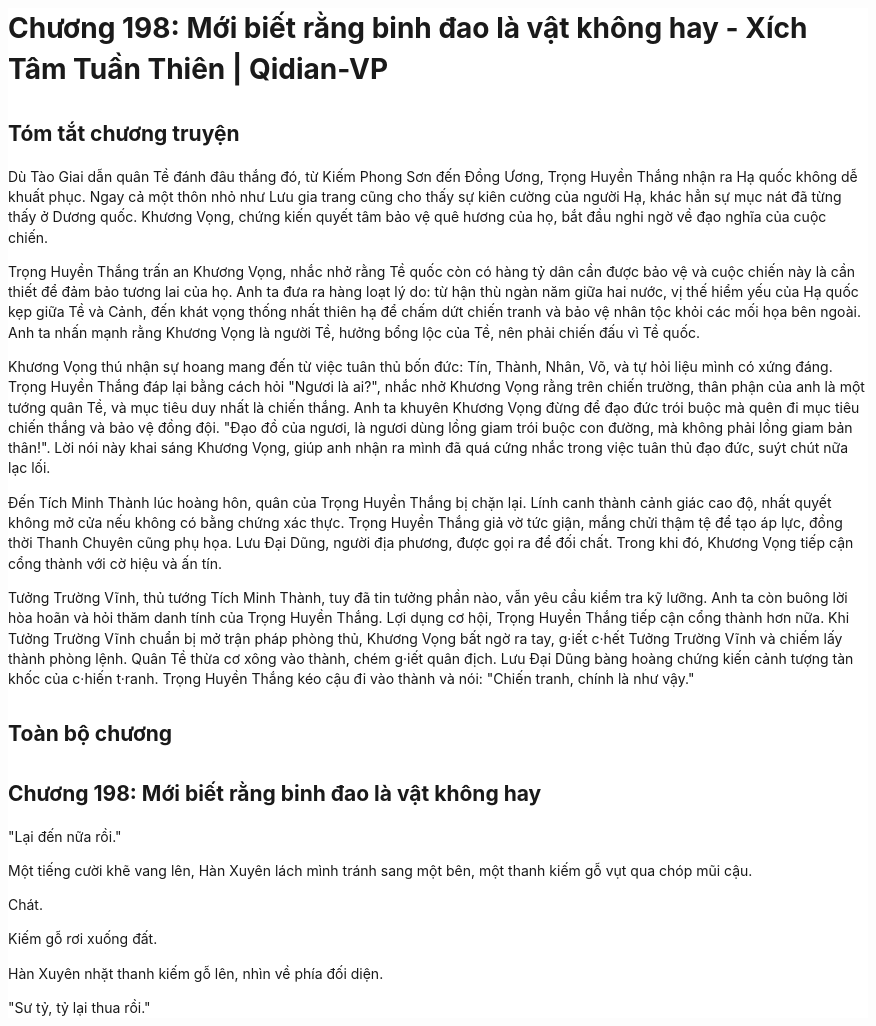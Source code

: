 # Chương 198: Mới biết rằng binh đao là vật không hay - Xích Tâm Tuần Thiên | Qidian-VP

## Tóm tắt chương truyện

Dù Tào Giai dẫn quân Tề đánh đâu thắng đó, từ Kiếm Phong Sơn đến Đồng Ương, Trọng Huyền Thắng nhận ra Hạ quốc không dễ khuất phục. Ngay cả một thôn nhỏ như Lưu gia trang cũng cho thấy sự kiên cường của người Hạ, khác hẳn sự mục nát đã từng thấy ở Dương quốc. Khương Vọng, chứng kiến quyết tâm bảo vệ quê hương của họ, bắt đầu nghi ngờ về đạo nghĩa của cuộc chiến.

Trọng Huyền Thắng trấn an Khương Vọng, nhắc nhở rằng Tề quốc còn có hàng tỷ dân cần được bảo vệ và cuộc chiến này là cần thiết để đảm bảo tương lai của họ. Anh ta đưa ra hàng loạt lý do: từ hận thù ngàn năm giữa hai nước, vị thế hiểm yếu của Hạ quốc kẹp giữa Tề và Cảnh, đến khát vọng thống nhất thiên hạ để chấm dứt chiến tranh và bảo vệ nhân tộc khỏi các mối họa bên ngoài. Anh ta nhấn mạnh rằng Khương Vọng là người Tề, hưởng bổng lộc của Tề, nên phải chiến đấu vì Tề quốc.

Khương Vọng thú nhận sự hoang mang đến từ việc tuân thủ bốn đức: Tín, Thành, Nhân, Võ, và tự hỏi liệu mình có xứng đáng. Trọng Huyền Thắng đáp lại bằng cách hỏi "Ngươi là ai?", nhắc nhở Khương Vọng rằng trên chiến trường, thân phận của anh là một tướng quân Tề, và mục tiêu duy nhất là chiến thắng. Anh ta khuyên Khương Vọng đừng để đạo đức trói buộc mà quên đi mục tiêu chiến thắng và bảo vệ đồng đội. "Đạo đồ của ngươi, là ngươi dùng lồng giam trói buộc con đường, mà không phải lồng giam bản thân!". Lời nói này khai sáng Khương Vọng, giúp anh nhận ra mình đã quá cứng nhắc trong việc tuân thủ đạo đức, suýt chút nữa lạc lối.

Đến Tích Minh Thành lúc hoàng hôn, quân của Trọng Huyền Thắng bị chặn lại. Lính canh thành cảnh giác cao độ, nhất quyết không mở cửa nếu không có bằng chứng xác thực. Trọng Huyền Thắng giả vờ tức giận, mắng chửi thậm tệ để tạo áp lực, đồng thời Thanh Chuyên cũng phụ họa. Lưu Đại Dũng, người địa phương, được gọi ra để đối chất. Trong khi đó, Khương Vọng tiếp cận cổng thành với cờ hiệu và ấn tín.

Tưởng Trường Vĩnh, thủ tướng Tích Minh Thành, tuy đã tin tưởng phần nào, vẫn yêu cầu kiểm tra kỹ lưỡng. Anh ta còn buông lời hòa hoãn và hỏi thăm danh tính của Trọng Huyền Thắng. Lợi dụng cơ hội, Trọng Huyền Thắng tiếp cận cổng thành hơn nữa. Khi Tưởng Trường Vĩnh chuẩn bị mở trận pháp phòng thủ, Khương Vọng bất ngờ ra tay, g·iết c·hết Tưởng Trường Vĩnh và chiếm lấy thành phòng lệnh. Quân Tề thừa cơ xông vào thành, chém g·iết quân địch. Lưu Đại Dũng bàng hoàng chứng kiến cảnh tượng tàn khốc của c·hiến t·ranh. Trọng Huyền Thắng kéo cậu đi vào thành và nói: "Chiến tranh, chính là như vậy."

## Toàn bộ chương

## Chương 198: Mới biết rằng binh đao là vật không hay

"Lại đến nữa rồi."

Một tiếng cười khẽ vang lên, Hàn Xuyên lách mình tránh sang một bên, một thanh kiếm gỗ vụt qua chóp mũi cậu.

Chát.

Kiếm gỗ rơi xuống đất.

Hàn Xuyên nhặt thanh kiếm gỗ lên, nhìn về phía đối diện.

"Sư tỷ, tỷ lại thua rồi."
